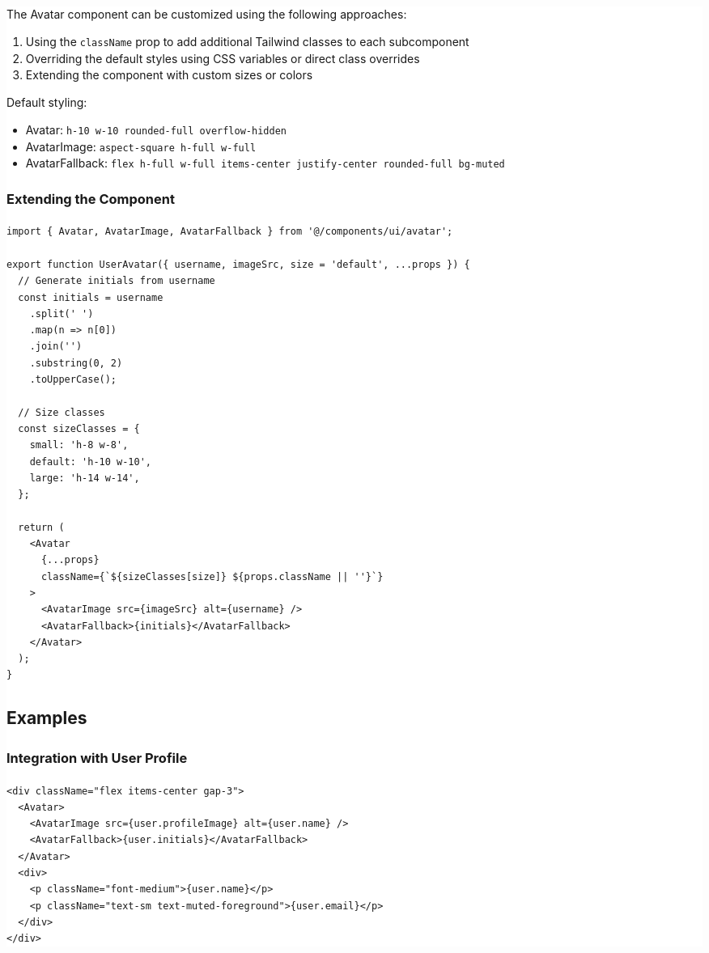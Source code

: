 The Avatar component can be customized using the following approaches:

1. Using the `className` prop to add additional Tailwind classes to each subcomponent
2. Overriding the default styles using CSS variables or direct class overrides
3. Extending the component with custom sizes or colors

Default styling:
- Avatar: `h-10 w-10 rounded-full overflow-hidden`
- AvatarImage: `aspect-square h-full w-full`
- AvatarFallback: `flex h-full w-full items-center justify-center rounded-full bg-muted`

### Extending the Component

```tsx
import { Avatar, AvatarImage, AvatarFallback } from '@/components/ui/avatar';

export function UserAvatar({ username, imageSrc, size = 'default', ...props }) {
  // Generate initials from username
  const initials = username
    .split(' ')
    .map(n => n[0])
    .join('')
    .substring(0, 2)
    .toUpperCase();
  
  // Size classes
  const sizeClasses = {
    small: 'h-8 w-8',
    default: 'h-10 w-10',
    large: 'h-14 w-14',
  };
  
  return (
    <Avatar 
      {...props} 
      className={`${sizeClasses[size]} ${props.className || ''}`}
    >
      <AvatarImage src={imageSrc} alt={username} />
      <AvatarFallback>{initials}</AvatarFallback>
    </Avatar>
  );
}
```

## Examples

### Integration with User Profile

```tsx
<div className="flex items-center gap-3">
  <Avatar>
    <AvatarImage src={user.profileImage} alt={user.name} />
    <AvatarFallback>{user.initials}</AvatarFallback>
  </Avatar>
  <div>
    <p className="font-medium">{user.name}</p>
    <p className="text-sm text-muted-foreground">{user.email}</p>
  </div>
</div>
```
